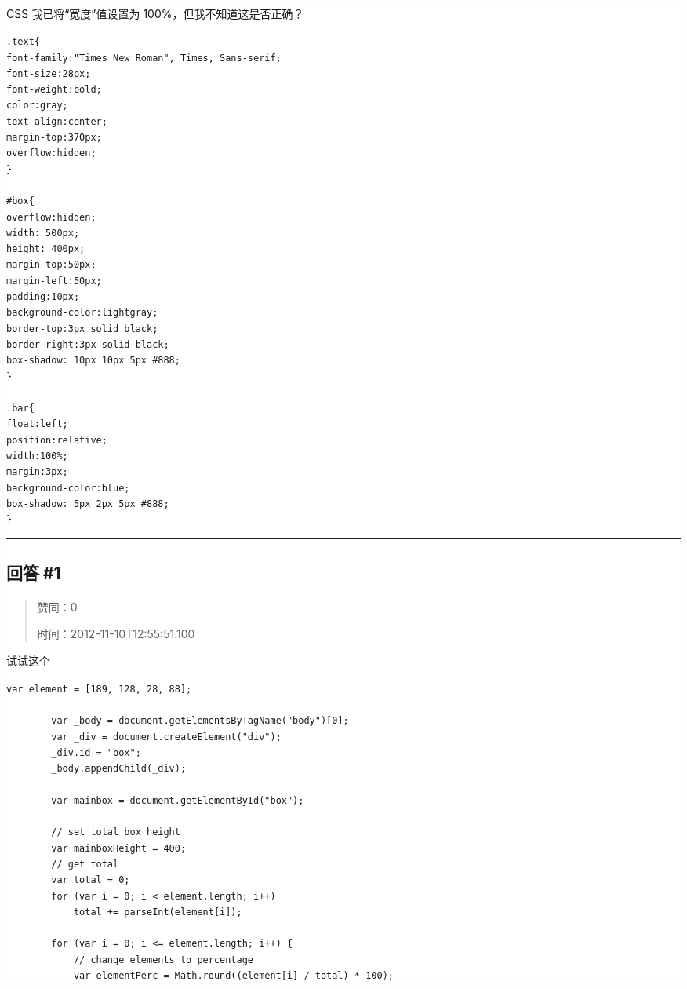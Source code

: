 CSS 我已将“宽度”值设置为 100%，但我不知道这是否正确？

```
.text{
font-family:"Times New Roman", Times, Sans-serif;
font-size:28px;
font-weight:bold;
color:gray;
text-align:center;
margin-top:370px;
overflow:hidden;
}

#box{
overflow:hidden;
width: 500px;
height: 400px;
margin-top:50px;
margin-left:50px;
padding:10px;
background-color:lightgray;
border-top:3px solid black;
border-right:3px solid black;
box-shadow: 10px 10px 5px #888;
}

.bar{
float:left;
position:relative;
width:100%;
margin:3px;
background-color:blue;
box-shadow: 5px 2px 5px #888;
} 
```

* * *

## 回答 #1

> 赞同：0
> 
> 时间：2012-11-10T12:55:51.100

试试这个

```
var element = [189, 128, 28, 88];

        var _body = document.getElementsByTagName("body")[0];
        var _div = document.createElement("div");
        _div.id = "box";
        _body.appendChild(_div);

        var mainbox = document.getElementById("box");

        // set total box height
        var mainboxHeight = 400;
        // get total
        var total = 0;
        for (var i = 0; i < element.length; i++)
            total += parseInt(element[i]);

        for (var i = 0; i <= element.length; i++) {
            // change elements to percentage
            var elementPerc = Math.round((element[i] / total) * 100);
```